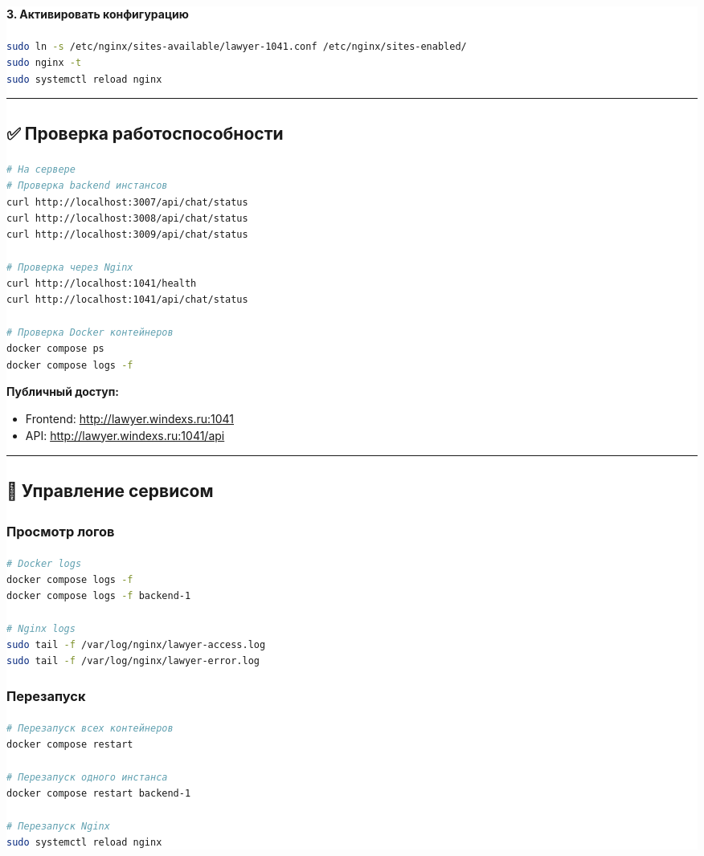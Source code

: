 #### 3. Активировать конфигурацию
```bash
sudo ln -s /etc/nginx/sites-available/lawyer-1041.conf /etc/nginx/sites-enabled/
sudo nginx -t
sudo systemctl reload nginx
```

---

## ✅ Проверка работоспособности

```bash
# На сервере
# Проверка backend инстансов
curl http://localhost:3007/api/chat/status
curl http://localhost:3008/api/chat/status
curl http://localhost:3009/api/chat/status

# Проверка через Nginx
curl http://localhost:1041/health
curl http://localhost:1041/api/chat/status

# Проверка Docker контейнеров
docker compose ps
docker compose logs -f
```

**Публичный доступ:**
- Frontend: http://lawyer.windexs.ru:1041
- API: http://lawyer.windexs.ru:1041/api

---

## 🔧 Управление сервисом

### Просмотр логов
```bash
# Docker logs
docker compose logs -f
docker compose logs -f backend-1

# Nginx logs
sudo tail -f /var/log/nginx/lawyer-access.log
sudo tail -f /var/log/nginx/lawyer-error.log
```

### Перезапуск
```bash
# Перезапуск всех контейнеров
docker compose restart

# Перезапуск одного инстанса
docker compose restart backend-1

# Перезапуск Nginx
sudo systemctl reload nginx
```
